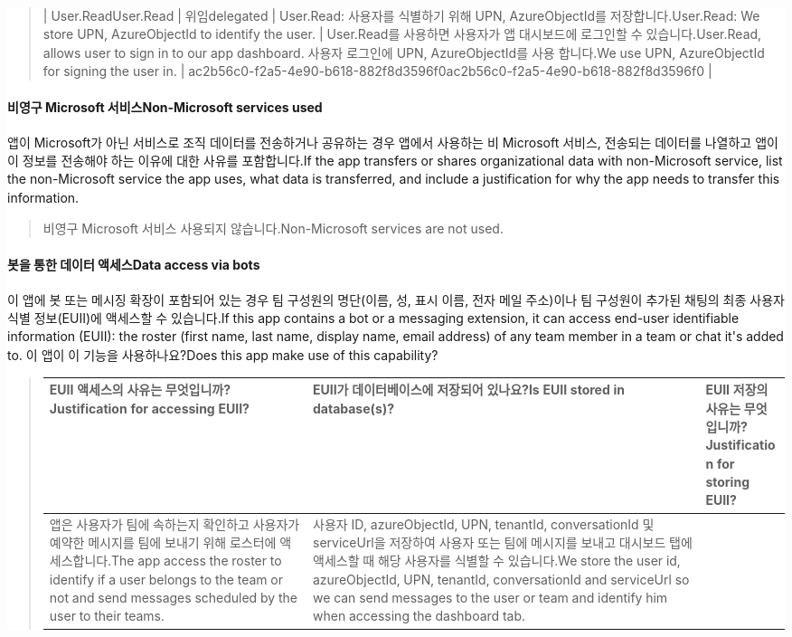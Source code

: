 >| <span data-ttu-id="504d7-133">User.Read</span><span class="sxs-lookup"><span data-stu-id="504d7-133">User.Read</span></span> | <span data-ttu-id="504d7-134">위임</span><span class="sxs-lookup"><span data-stu-id="504d7-134">delegated</span></span> | <span data-ttu-id="504d7-135">User.Read: 사용자를 식별하기 위해 UPN, AzureObjectId를 저장합니다.</span><span class="sxs-lookup"><span data-stu-id="504d7-135">User.Read: We store UPN, AzureObjectId to identify the user.</span></span> | <span data-ttu-id="504d7-136">User.Read를 사용하면 사용자가 앱 대시보드에 로그인할 수 있습니다.</span><span class="sxs-lookup"><span data-stu-id="504d7-136">User.Read, allows user to sign in to our app dashboard.</span></span> <span data-ttu-id="504d7-137">사용자 로그인에 UPN, AzureObjectId를 사용 합니다.</span><span class="sxs-lookup"><span data-stu-id="504d7-137">We use UPN, AzureObjectId for signing the user in.</span></span> | <span data-ttu-id="504d7-138">ac2b56c0-f2a5-4e90-b618-882f8d3596f0</span><span class="sxs-lookup"><span data-stu-id="504d7-138">ac2b56c0-f2a5-4e90-b618-882f8d3596f0</span></span> |


#### <a name="non-microsoft-services-used"></a><span data-ttu-id="504d7-139">비영구 Microsoft 서비스</span><span class="sxs-lookup"><span data-stu-id="504d7-139">Non-Microsoft services used</span></span>

<span data-ttu-id="504d7-140">앱이 Microsoft가 아닌 서비스로 조직 데이터를 전송하거나 공유하는 경우 앱에서 사용하는 비 Microsoft 서비스, 전송되는 데이터를 나열하고 앱이 이 정보를 전송해야 하는 이유에 대한 사유를 포함합니다.</span><span class="sxs-lookup"><span data-stu-id="504d7-140">If the app transfers or shares organizational data with non-Microsoft service, list the non-Microsoft service the app uses, what data is transferred, and include a justification for why the app needs to transfer this information.</span></span>

><span data-ttu-id="504d7-141">비영구 Microsoft 서비스 사용되지 않습니다.</span><span class="sxs-lookup"><span data-stu-id="504d7-141">Non-Microsoft services are not used.</span></span>

#### <a name="data-access-via-bots"></a><span data-ttu-id="504d7-142">봇을 통한 데이터 액세스</span><span class="sxs-lookup"><span data-stu-id="504d7-142">Data access via bots</span></span>

<span data-ttu-id="504d7-143">이 앱에 봇 또는 메시징 확장이 포함되어 있는 경우 팀 구성원의 명단(이름, 성, 표시 이름, 전자 메일 주소)이나 팀 구성원이 추가된 채팅의 최종 사용자 식별 정보(EUII)에 액세스할 수 있습니다.</span><span class="sxs-lookup"><span data-stu-id="504d7-143">If this app contains a bot or a messaging extension, it can access end-user identifiable information (EUII): the roster (first name, last name, display name, email address) of any team member in a team or chat it's added to.</span></span> <span data-ttu-id="504d7-144">이 앱이 이 기능을 사용하나요?</span><span class="sxs-lookup"><span data-stu-id="504d7-144">Does this app make use of this capability?</span></span>

>| <span data-ttu-id="504d7-145">**EUII 액세스의 사유는 무엇입니까?**</span><span class="sxs-lookup"><span data-stu-id="504d7-145">**Justification for accessing EUII?**</span></span>  | <span data-ttu-id="504d7-146">**EUII가 데이터베이스에 저장되어 있나요?**</span><span class="sxs-lookup"><span data-stu-id="504d7-146">**Is EUII stored in database(s)?**</span></span> | <span data-ttu-id="504d7-147">**EUII 저장의 사유는 무엇입니까?**</span><span class="sxs-lookup"><span data-stu-id="504d7-147">**Justification for storing EUII?**</span></span> |
>|:--------------------------------|:---------------------|:--------------------------|
>| <span data-ttu-id="504d7-148">앱은 사용자가 팀에 속하는지 확인하고 사용자가 예약한 메시지를 팀에 보내기 위해 로스터에 액세스합니다.</span><span class="sxs-lookup"><span data-stu-id="504d7-148">The app access the roster to identify if a user belongs to the team or not and send messages scheduled by the user to their teams.</span></span> | <span data-ttu-id="504d7-149">사용자 ID, azureObjectId, UPN, tenantId, conversationId 및 serviceUrl을 저장하여 사용자 또는 팀에 메시지를 보내고 대시보드 탭에 액세스할 때 해당 사용자를 식별할 수 있습니다.</span><span class="sxs-lookup"><span data-stu-id="504d7-149">We store the user id, azureObjectId, UPN, tenantId, conversationId and serviceUrl so we can send messages to the user or team and identify him when accessing the dashboard tab.</span></span> |  |
